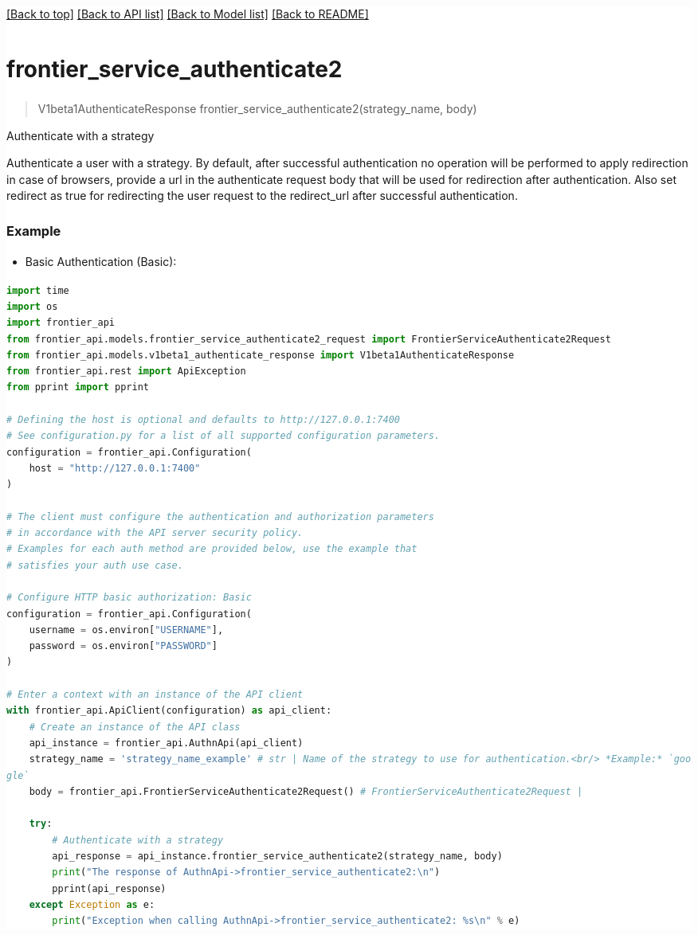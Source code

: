 [[Back to top]](#) [[Back to API list]](../README.md#documentation-for-api-endpoints) [[Back to Model list]](../README.md#documentation-for-models) [[Back to README]](../README.md)

# **frontier_service_authenticate2**
> V1beta1AuthenticateResponse frontier_service_authenticate2(strategy_name, body)

Authenticate with a strategy

Authenticate a user with a strategy. By default, after successful authentication no operation will be performed to apply redirection in case of browsers, provide a url in the authenticate request body that will be used for redirection after authentication. Also set redirect as true for redirecting the user request to the redirect_url after successful authentication.

### Example

* Basic Authentication (Basic):
```python
import time
import os
import frontier_api
from frontier_api.models.frontier_service_authenticate2_request import FrontierServiceAuthenticate2Request
from frontier_api.models.v1beta1_authenticate_response import V1beta1AuthenticateResponse
from frontier_api.rest import ApiException
from pprint import pprint

# Defining the host is optional and defaults to http://127.0.0.1:7400
# See configuration.py for a list of all supported configuration parameters.
configuration = frontier_api.Configuration(
    host = "http://127.0.0.1:7400"
)

# The client must configure the authentication and authorization parameters
# in accordance with the API server security policy.
# Examples for each auth method are provided below, use the example that
# satisfies your auth use case.

# Configure HTTP basic authorization: Basic
configuration = frontier_api.Configuration(
    username = os.environ["USERNAME"],
    password = os.environ["PASSWORD"]
)

# Enter a context with an instance of the API client
with frontier_api.ApiClient(configuration) as api_client:
    # Create an instance of the API class
    api_instance = frontier_api.AuthnApi(api_client)
    strategy_name = 'strategy_name_example' # str | Name of the strategy to use for authentication.<br/> *Example:* `google`
    body = frontier_api.FrontierServiceAuthenticate2Request() # FrontierServiceAuthenticate2Request | 

    try:
        # Authenticate with a strategy
        api_response = api_instance.frontier_service_authenticate2(strategy_name, body)
        print("The response of AuthnApi->frontier_service_authenticate2:\n")
        pprint(api_response)
    except Exception as e:
        print("Exception when calling AuthnApi->frontier_service_authenticate2: %s\n" % e)
```
